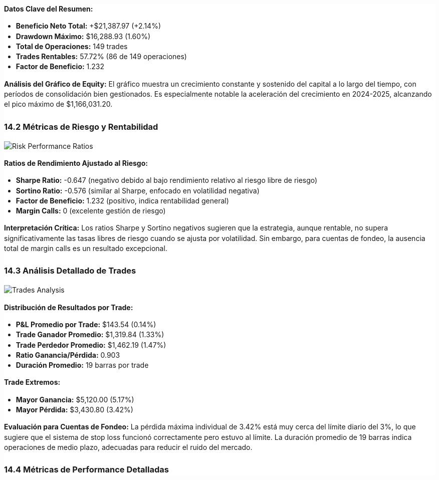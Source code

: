 **Datos Clave del Resumen:**
- **Beneficio Neto Total:** +$21,387.97 (+2.14%)
- **Drawdown Máximo:** $16,288.93 (1.60%)
- **Total de Operaciones:** 149 trades
- **Trades Rentables:** 57.72% (86 de 149 operaciones)
- **Factor de Beneficio:** 1.232

**Análisis del Gráfico de Equity:**
El gráfico muestra un crecimiento constante y sostenido del capital a lo largo del tiempo, con períodos de consolidación bien gestionados. Es especialmente notable la aceleración del crecimiento en 2024-2025, alcanzando el pico máximo de $1,166,031.20.

### **14.2 Métricas de Riesgo y Rentabilidad**

![Risk Performance Ratios](risk_performance_ratios.png)

**Ratios de Rendimiento Ajustado al Riesgo:**
- **Sharpe Ratio:** -0.647 (negativo debido al bajo rendimiento relativo al riesgo libre de riesgo)
- **Sortino Ratio:** -0.576 (similar al Sharpe, enfocado en volatilidad negativa)
- **Factor de Beneficio:** 1.232 (positivo, indica rentabilidad general)
- **Margin Calls:** 0 (excelente gestión de riesgo)

**Interpretación Crítica:**
Los ratios Sharpe y Sortino negativos sugieren que la estrategia, aunque rentable, no supera significativamente las tasas libres de riesgo cuando se ajusta por volatilidad. Sin embargo, para cuentas de fondeo, la ausencia total de margin calls es un resultado excepcional.

### **14.3 Análisis Detallado de Trades**

![Trades Analysis](trades_analysis.png)

**Distribución de Resultados por Trade:**
- **P&L Promedio por Trade:** $143.54 (0.14%)
- **Trade Ganador Promedio:** $1,319.84 (1.33%)
- **Trade Perdedor Promedio:** $1,462.19 (1.47%)
- **Ratio Ganancia/Pérdida:** 0.903
- **Duración Promedio:** 19 barras por trade

**Trade Extremos:**
- **Mayor Ganancia:** $5,120.00 (5.17%)
- **Mayor Pérdida:** $3,430.80 (3.42%)

**Evaluación para Cuentas de Fondeo:**
La pérdida máxima individual de 3.42% está muy cerca del límite diario del 3%, lo que sugiere que el sistema de stop loss funcionó correctamente pero estuvo al límite. La duración promedio de 19 barras indica operaciones de medio plazo, adecuadas para reducir el ruido del mercado.

### **14.4 Métricas de Performance Detalladas**
